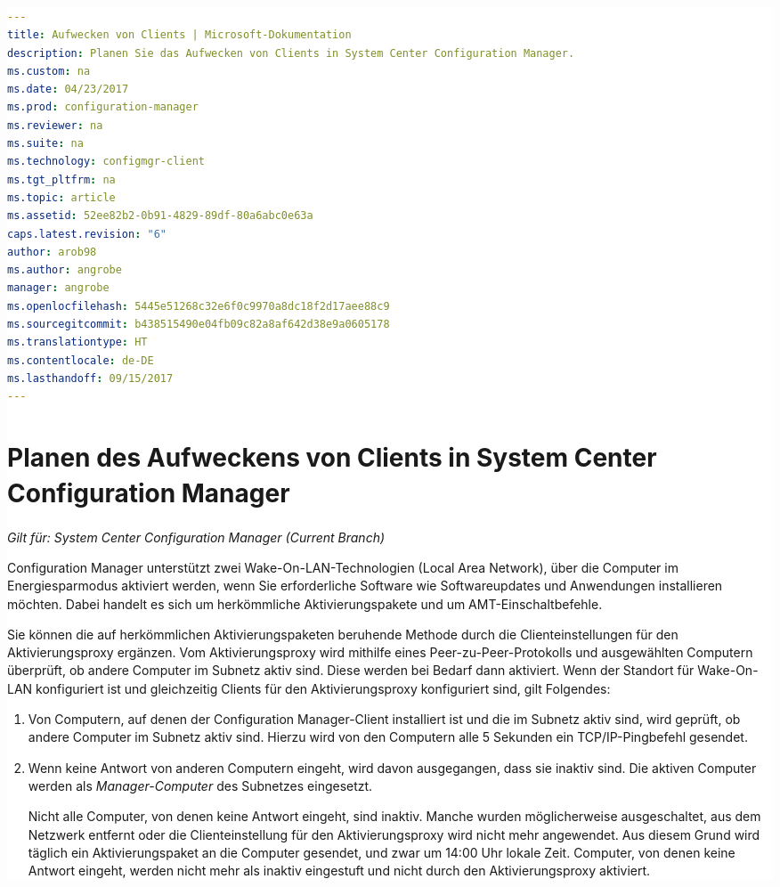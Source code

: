 ```yaml
---
title: Aufwecken von Clients | Microsoft-Dokumentation
description: Planen Sie das Aufwecken von Clients in System Center Configuration Manager.
ms.custom: na
ms.date: 04/23/2017
ms.prod: configuration-manager
ms.reviewer: na
ms.suite: na
ms.technology: configmgr-client
ms.tgt_pltfrm: na
ms.topic: article
ms.assetid: 52ee82b2-0b91-4829-89df-80a6abc0e63a
caps.latest.revision: "6"
author: arob98
ms.author: angrobe
manager: angrobe
ms.openlocfilehash: 5445e51268c32e6f0c9970a8dc18f2d17aee88c9
ms.sourcegitcommit: b438515490e04fb09c82a8af642d38e9a0605178
ms.translationtype: HT
ms.contentlocale: de-DE
ms.lasthandoff: 09/15/2017
---
```

# <a name="plan-how-to-wake-up-clients-in-system-center-configuration-manager"></a>Planen des Aufweckens von Clients in System Center Configuration Manager

*Gilt für: System Center Configuration Manager (Current Branch)*

 Configuration Manager unterstützt zwei Wake-On-LAN-Technologien (Local Area Network), über die Computer im Energiesparmodus aktiviert werden, wenn Sie erforderliche Software wie Softwareupdates und Anwendungen installieren möchten. Dabei handelt es sich um herkömmliche Aktivierungspakete und um AMT-Einschaltbefehle.  

Sie können die auf herkömmlichen Aktivierungspaketen beruhende Methode durch die Clienteinstellungen für den Aktivierungsproxy ergänzen. Vom Aktivierungsproxy wird mithilfe eines Peer-zu-Peer-Protokolls und ausgewählten Computern überprüft, ob andere Computer im Subnetz aktiv sind. Diese werden bei Bedarf dann aktiviert. Wenn der Standort für Wake-On-LAN konfiguriert ist und gleichzeitig Clients für den Aktivierungsproxy konfiguriert sind, gilt Folgendes:  

1.  Von Computern, auf denen der Configuration Manager-Client installiert ist und die im Subnetz aktiv sind, wird geprüft, ob andere Computer im Subnetz aktiv sind. Hierzu wird von den Computern alle 5  Sekunden ein TCP/IP-Pingbefehl gesendet.  

2.  Wenn keine Antwort von anderen Computern eingeht, wird davon ausgegangen, dass sie inaktiv sind. Die aktiven Computer werden als *Manager-Computer* des Subnetzes eingesetzt.  

     Nicht alle Computer, von denen keine Antwort eingeht, sind inaktiv. Manche wurden möglicherweise ausgeschaltet, aus dem Netzwerk entfernt oder die Clienteinstellung für den Aktivierungsproxy wird nicht mehr angewendet. Aus diesem Grund wird täglich ein Aktivierungspaket an die Computer gesendet, und zwar um 14:00 Uhr lokale Zeit. Computer, von denen keine Antwort eingeht, werden nicht mehr als inaktiv eingestuft und nicht durch den Aktivierungsproxy aktiviert.  
